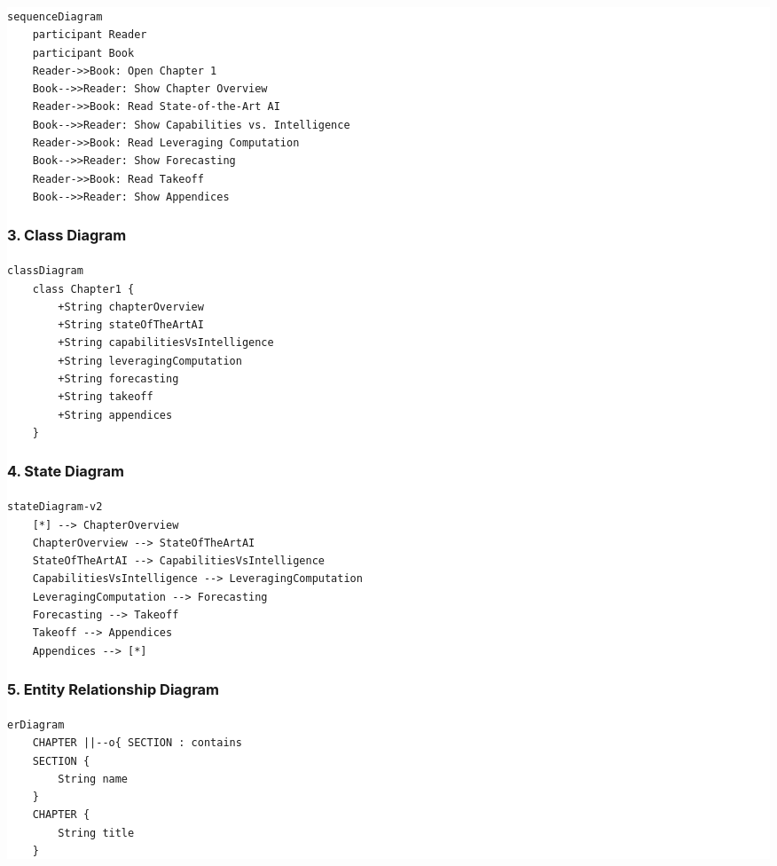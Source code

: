 ```mermaid
sequenceDiagram
    participant Reader
    participant Book
    Reader->>Book: Open Chapter 1
    Book-->>Reader: Show Chapter Overview
    Reader->>Book: Read State-of-the-Art AI
    Book-->>Reader: Show Capabilities vs. Intelligence
    Reader->>Book: Read Leveraging Computation
    Book-->>Reader: Show Forecasting
    Reader->>Book: Read Takeoff
    Book-->>Reader: Show Appendices
```

### 3. Class Diagram

```mermaid
classDiagram
    class Chapter1 {
        +String chapterOverview
        +String stateOfTheArtAI
        +String capabilitiesVsIntelligence
        +String leveragingComputation
        +String forecasting
        +String takeoff
        +String appendices
    }
```

### 4. State Diagram

```mermaid
stateDiagram-v2
    [*] --> ChapterOverview
    ChapterOverview --> StateOfTheArtAI
    StateOfTheArtAI --> CapabilitiesVsIntelligence
    CapabilitiesVsIntelligence --> LeveragingComputation
    LeveragingComputation --> Forecasting
    Forecasting --> Takeoff
    Takeoff --> Appendices
    Appendices --> [*]
```

### 5. Entity Relationship Diagram

```mermaid
erDiagram
    CHAPTER ||--o{ SECTION : contains
    SECTION {
        String name
    }
    CHAPTER {
        String title
    }
```
